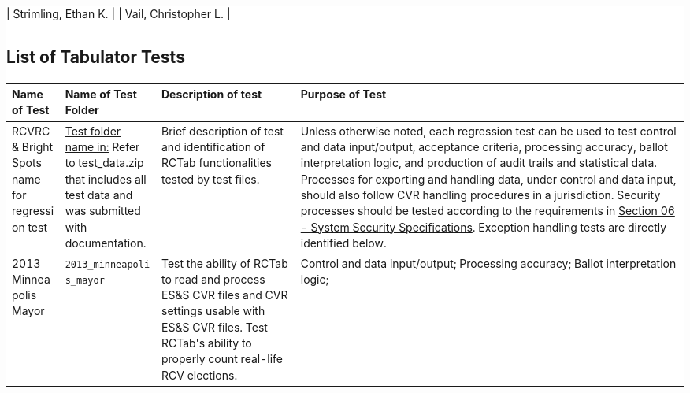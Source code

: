 | Strimling, Ethan K.         |
| Vail, Christopher L.        |




## List of Tabulator Tests

| Name of Test                                                                    | Name of Test Folder                                                                                                                                                                                                   | Description of test                                                                                                                                                                                                                                                                                                                                                                                          | Purpose of Test                                                                                                                                                                                                                                                                                                                                                                                                                                                                                                                                                                                |
|:--------------------------------------------------------------------------------|:----------------------------------------------------------------------------------------------------------------------------------------------------------------------------------------------------------------------|:-------------------------------------------------------------------------------------------------------------------------------------------------------------------------------------------------------------------------------------------------------------------------------------------------------------------------------------------------------------------------------------------------------------|:-----------------------------------------------------------------------------------------------------------------------------------------------------------------------------------------------------------------------------------------------------------------------------------------------------------------------------------------------------------------------------------------------------------------------------------------------------------------------------------------------------------------------------------------------------------------------------------------------|
| RCVRC & Bright Spots name for regression test                                   | [Test folder name in:](https://github.com/BrightSpots/rcv/tree/master/src/test/resources/network/brightspots/rcv/test_data) Refer to test_data.zip that includes all test data and was submitted with documentation.  | Brief description of test and identification of RCTab functionalities tested by test files.                                                                                                                                                                                                                                                                                                                  | Unless otherwise noted, each regression test can be used to test control and data input/output, acceptance criteria, processing accuracy, ballot interpretation logic, and production of audit trails and statistical data. Processes for exporting and handling data, under control and data input, should also follow CVR handling procedures in a jurisdiction. Security processes should be tested according to the requirements in [Section 06 - System Security Specifications](/system_hardening_procedures_-_windows_os.html). Exception handling tests are directly identified below. |
| 2013 Minneapolis Mayor                                                          | `2013_minneapolis_mayor`                                                                                                                                                                                                | Test the ability of RCTab to read and process ES&S CVR files and CVR settings usable with ES&S CVR files. Test RCTab's ability to properly count real-life RCV elections.                                                                                                                                                                                                                                    | Control and data input/output; Processing accuracy; Ballot interpretation logic;                                                                                                                                                                                                                                                                                                                                                                                                                                                                                                               |